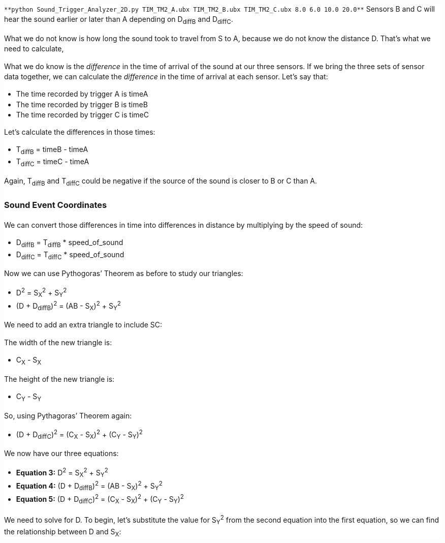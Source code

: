 ```**python Sound_Trigger_Analyzer_2D.py TIM_TM2_A.ubx TIM_TM2_B.ubx TIM_TM2_C.ubx 8.0 6.0 10.0 20.0**```
Sensors B and C will hear the sound earlier or later than A depending on D<sub>diffB</sub> and D<sub>diffC</sub>.

What we do not know is how long the sound took to travel from S to A, because we do not know the distance D. That’s what we need to calculate,

What we do know is the _difference_ in the time of arrival of the sound at our three sensors. If we bring the three sets of sensor data together, we can calculate the _difference_ in the time of arrival at each sensor. Let’s say that:

* The time recorded by trigger A is timeA
* The time recorded by trigger B is timeB
* The time recorded by trigger C is timeC

Let’s calculate the differences in those times:

* T<sub>diffB</sub> = timeB - timeA
* T<sub>diffC</sub> = timeC - timeA

Again, T<sub>diffB</sub> and T<sub>diffC</sub> could be negative if the source of the sound is closer to B or C than A.
### Sound Event Coordinates
We can convert those differences in time into differences in distance by multiplying by the speed of sound:

* D<sub>diffB</sub> = T<sub>diffB</sub> * speed_of_sound
* D<sub>diffC</sub> = T<sub>diffC</sub> * speed_of_sound

Now we can use Pythogoras’ Theorem as before to study our triangles:

* D<sup>2</sup> = S<sub>X</sub><sup>2</sup> + S<sub>Y</sub><sup>2</sup>
* (D + D<sub>diffB</sub>)<sup>2</sup> = (AB - S<sub>X</sub>)<sup>2</sup> + S<sub>Y</sub><sup>2</sup>

We need to add an extra triangle to include SC:



The width of the new triangle is:

* C<sub>X</sub> - S<sub>X</sub>

The height of the new triangle is:

* C<sub>Y</sub> - S<sub>Y</sub>

So, using Pythagoras’ Theorem again:

* (D + D<sub>diffC</sub>)<sup>2</sup> = (C<sub>X</sub> - S<sub>X</sub>)<sup>2</sup> + (C<sub>Y</sub> - S<sub>Y</sub>)<sup>2</sup>

We now have our three equations:

* **Equation 3:** D<sup>2</sup> = S<sub>X</sub><sup>2</sup> + S<sub>Y</sub><sup>2</sup>
* **Equation 4:** (D + D<sub>diffB</sub>)<sup>2</sup> = (AB - S<sub>X</sub>)<sup>2</sup> + S<sub>Y</sub><sup>2</sup>
* **Equation 5:** (D + D<sub>diffC</sub>)<sup>2</sup> = (C<sub>X</sub> - S<sub>X</sub>)<sup>2</sup> + (C<sub>Y</sub> - S<sub>Y</sub>)<sup>2</sup>

We need to solve for D. To begin, let’s substitute the value for S<sub>Y</sub><sup>2</sup> from the second equation into the first equation, so we can find the relationship between D and S<sub>X</sub>:

```
